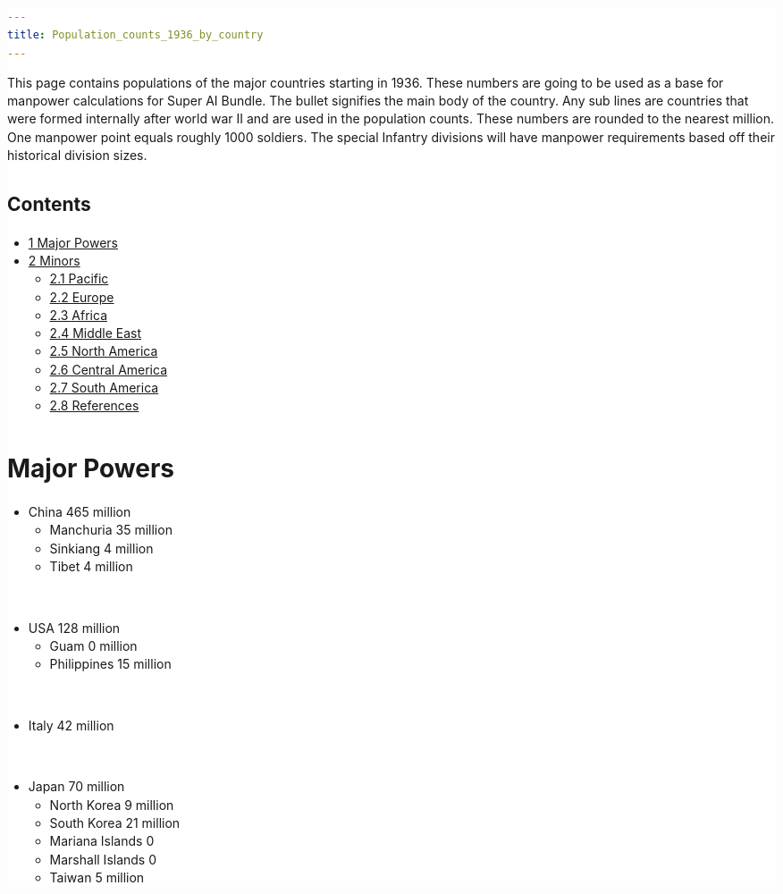 ```yaml
---
title: Population_counts_1936_by_country
---
```



This page contains populations of the major countries starting in 1936.
These numbers are going to be used as a base for manpower calculations
for Super AI Bundle. The bullet signifies the main body of the country.
Any sub lines are countries that were formed internally after world war
II and are used in the population counts. These numbers are rounded to
the nearest million. One manpower point equals roughly 1000 soldiers.
The special Infantry divisions will have manpower requirements based off
their historical division sizes.

## Contents

-   [ 1 Major Powers ](#Major_Powers)
-   [ 2 Minors ](#Minors)
    -   [ 2.1 Pacific ](#Pacific)
    -   [ 2.2 Europe ](#Europe)
    -   [ 2.3 Africa ](#Africa)
    -   [ 2.4 Middle East ](#Middle_East)
    -   [ 2.5 North America ](#North_America)
    -   [ 2.6 Central America ](#Central_America)
    -   [ 2.7 South America ](#South_America)
    -   [ 2.8 References ](#References)

#  Major Powers 

-   China 465 million
    -   Manchuria 35 million
    -   Sinkiang 4 million
    -   Tibet 4 million

&nbsp;

-   USA 128 million
    -   Guam 0 million
    -   Philippines 15 million

&nbsp;

-   Italy 42 million

&nbsp;

-   Japan 70 million
    -   North Korea 9 million
    -   South Korea 21 million
    -   Mariana Islands 0
    -   Marshall Islands 0
    -   Taiwan 5 million
